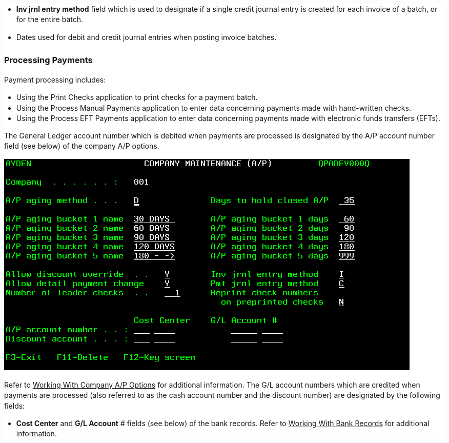 - **Inv jrnl entry method** field which is used to designate if a single credit journal entry is created for each invoice of a batch, or for the entire batch.

- Dates used for debit and credit journal entries when posting invoice batches.

### Processing Payments

Payment processing includes:

- Using the Print Checks application to print checks for a payment batch.
- Using the Process Manual Payments application to enter data concerning payments made with hand-written checks.
- Using the Process EFT Payments application to enter data concerning payments made with electronic funds transfers (EFTs).

The General Ledger account number which is debited when payments are processed is designated by the A/P account number field (see below) of the company A/P options.

![Alt text](../images/AP_CompanyMaintenanceAP.png)

Refer to [Working With Company A/P Options](#working-with-company-ap-options) for additional information. The G/L account numbers which are credited when payments are processed (also referred to as the cash account number and the discount number) are designated by the following fields:

- **Cost Center** and **G/L Account** # fields (see below) of the bank records. Refer to [Working With Bank Records](#working-with-bank-records) for additional information.
